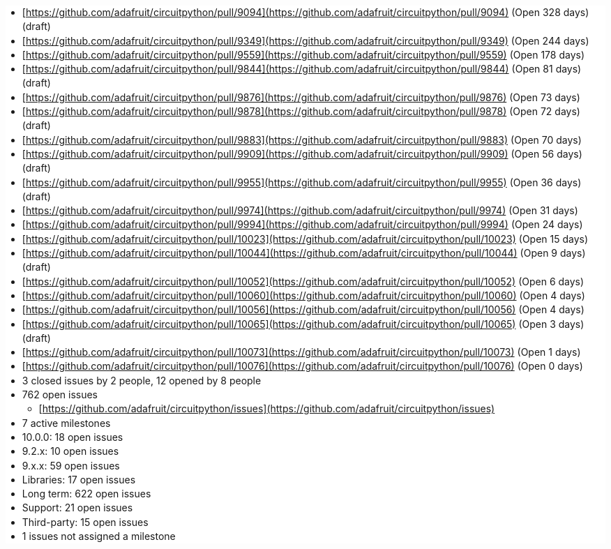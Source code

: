   * [https://github.com/adafruit/circuitpython/pull/9094](https://github.com/adafruit/circuitpython/pull/9094) (Open 328 days) (draft)  
  * [https://github.com/adafruit/circuitpython/pull/9349](https://github.com/adafruit/circuitpython/pull/9349) (Open 244 days)  
  * [https://github.com/adafruit/circuitpython/pull/9559](https://github.com/adafruit/circuitpython/pull/9559) (Open 178 days)  
  * [https://github.com/adafruit/circuitpython/pull/9844](https://github.com/adafruit/circuitpython/pull/9844) (Open 81 days) (draft)  
  * [https://github.com/adafruit/circuitpython/pull/9876](https://github.com/adafruit/circuitpython/pull/9876) (Open 73 days)  
  * [https://github.com/adafruit/circuitpython/pull/9878](https://github.com/adafruit/circuitpython/pull/9878) (Open 72 days) (draft)  
  * [https://github.com/adafruit/circuitpython/pull/9883](https://github.com/adafruit/circuitpython/pull/9883) (Open 70 days)  
  * [https://github.com/adafruit/circuitpython/pull/9909](https://github.com/adafruit/circuitpython/pull/9909) (Open 56 days) (draft)  
  * [https://github.com/adafruit/circuitpython/pull/9955](https://github.com/adafruit/circuitpython/pull/9955) (Open 36 days) (draft)  
  * [https://github.com/adafruit/circuitpython/pull/9974](https://github.com/adafruit/circuitpython/pull/9974) (Open 31 days)  
  * [https://github.com/adafruit/circuitpython/pull/9994](https://github.com/adafruit/circuitpython/pull/9994) (Open 24 days)  
  * [https://github.com/adafruit/circuitpython/pull/10023](https://github.com/adafruit/circuitpython/pull/10023) (Open 15 days)  
  * [https://github.com/adafruit/circuitpython/pull/10044](https://github.com/adafruit/circuitpython/pull/10044) (Open 9 days) (draft)  
  * [https://github.com/adafruit/circuitpython/pull/10052](https://github.com/adafruit/circuitpython/pull/10052) (Open 6 days)  
  * [https://github.com/adafruit/circuitpython/pull/10060](https://github.com/adafruit/circuitpython/pull/10060) (Open 4 days)  
  * [https://github.com/adafruit/circuitpython/pull/10056](https://github.com/adafruit/circuitpython/pull/10056) (Open 4 days)  
  * [https://github.com/adafruit/circuitpython/pull/10065](https://github.com/adafruit/circuitpython/pull/10065) (Open 3 days) (draft)  
  * [https://github.com/adafruit/circuitpython/pull/10073](https://github.com/adafruit/circuitpython/pull/10073) (Open 1 days)  
  * [https://github.com/adafruit/circuitpython/pull/10076](https://github.com/adafruit/circuitpython/pull/10076) (Open 0 days)  
* 3 closed issues by 2 people, 12 opened by 8 people  
* 762 open issues  
  * [https://github.com/adafruit/circuitpython/issues](https://github.com/adafruit/circuitpython/issues)  
* 7 active milestones  
* 10.0.0: 18 open issues  
* 9.2.x: 10 open issues  
* 9.x.x: 59 open issues  
* Libraries: 17 open issues  
* Long term: 622 open issues  
* Support: 21 open issues  
* Third-party: 15 open issues  
* 1 issues not assigned a milestone
